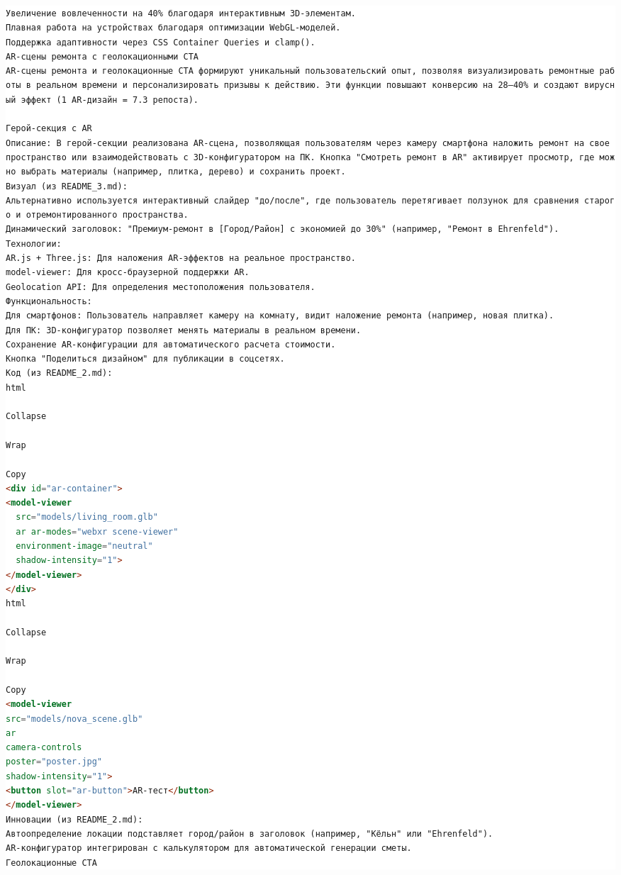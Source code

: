   ```html
Увеличение вовлеченности на 40% благодаря интерактивным 3D-элементам.
Плавная работа на устройствах благодаря оптимизации WebGL-моделей.
Поддержка адаптивности через CSS Container Queries и clamp().
AR-сцены ремонта с геолокационными CTA
AR-сцены ремонта и геолокационные CTA формируют уникальный пользовательский опыт, позволяя визуализировать ремонтные работы в реальном времени и персонализировать призывы к действию. Эти функции повышают конверсию на 28–40% и создают вирусный эффект (1 AR-дизайн = 7.3 репоста).

Герой-секция с AR
Описание: В герой-секции реализована AR-сцена, позволяющая пользователям через камеру смартфона наложить ремонт на свое пространство или взаимодействовать с 3D-конфигуратором на ПК. Кнопка "Смотреть ремонт в AR" активирует просмотр, где можно выбрать материалы (например, плитка, дерево) и сохранить проект.
Визуал (из README_3.md):
Альтернативно используется интерактивный слайдер "до/после", где пользователь перетягивает ползунок для сравнения старого и отремонтированного пространства.
Динамический заголовок: "Премиум-ремонт в [Город/Район] с экономией до 30%" (например, "Ремонт в Ehrenfeld").
Технологии:
AR.js + Three.js: Для наложения AR-эффектов на реальное пространство.
model-viewer: Для кросс-браузерной поддержки AR.
Geolocation API: Для определения местоположения пользователя.
Функциональность:
Для смартфонов: Пользователь направляет камеру на комнату, видит наложение ремонта (например, новая плитка).
Для ПК: 3D-конфигуратор позволяет менять материалы в реальном времени.
Сохранение AR-конфигурации для автоматического расчета стоимости.
Кнопка "Поделиться дизайном" для публикации в соцсетях.
Код (из README_2.md):
html

Collapse

Wrap

Copy
<div id="ar-container">
  <model-viewer 
    src="models/living_room.glb" 
    ar ar-modes="webxr scene-viewer" 
    environment-image="neutral" 
    shadow-intensity="1">
  </model-viewer>
</div>
html

Collapse

Wrap

Copy
<model-viewer 
  src="models/nova_scene.glb"
  ar
  camera-controls
  poster="poster.jpg"
  shadow-intensity="1">
  <button slot="ar-button">AR-тест</button>
</model-viewer>
Инновации (из README_2.md):
Автоопределение локации подставляет город/район в заголовок (например, "Кёльн" или "Ehrenfeld").
AR-конфигуратор интегрирован с калькулятором для автоматической генерации сметы.
Геолокационные CTA
  ```